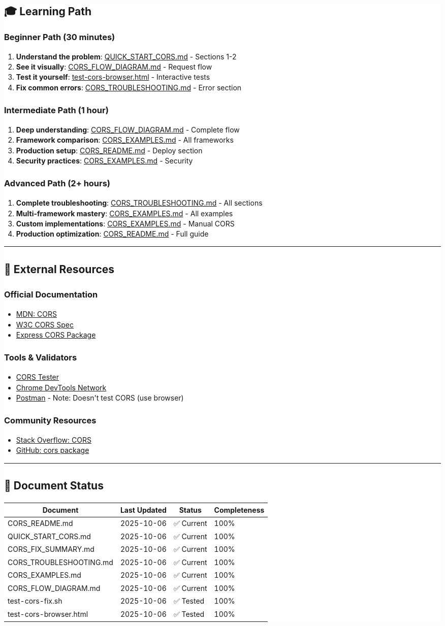 
## 🎓 Learning Path

### Beginner Path (30 minutes)
1. **Understand the problem**: [QUICK_START_CORS.md](../QUICK_START_CORS.md) - Sections 1-2
2. **See it visually**: [CORS_FLOW_DIAGRAM.md](CORS_FLOW_DIAGRAM.md) - Request flow
3. **Test it yourself**: [test-cors-browser.html](../api/test-cors-browser.html) - Interactive tests
4. **Fix common errors**: [CORS_TROUBLESHOOTING.md](CORS_TROUBLESHOOTING.md) - Error section

### Intermediate Path (1 hour)
1. **Deep understanding**: [CORS_FLOW_DIAGRAM.md](CORS_FLOW_DIAGRAM.md) - Complete flow
2. **Framework comparison**: [CORS_EXAMPLES.md](CORS_EXAMPLES.md) - All frameworks
3. **Production setup**: [CORS_README.md](../CORS_README.md#-deployment) - Deploy section
4. **Security practices**: [CORS_EXAMPLES.md](CORS_EXAMPLES.md#-security-best-practices) - Security

### Advanced Path (2+ hours)
1. **Complete troubleshooting**: [CORS_TROUBLESHOOTING.md](CORS_TROUBLESHOOTING.md) - All sections
2. **Multi-framework mastery**: [CORS_EXAMPLES.md](CORS_EXAMPLES.md) - All examples
3. **Custom implementations**: [CORS_EXAMPLES.md](CORS_EXAMPLES.md#manual-cors-not-recommended) - Manual CORS
4. **Production optimization**: [CORS_README.md](../CORS_README.md) - Full guide

---

## 🔗 External Resources

### Official Documentation
- [MDN: CORS](https://developer.mozilla.org/en-US/docs/Web/HTTP/CORS)
- [W3C CORS Spec](https://www.w3.org/TR/cors/)
- [Express CORS Package](https://expressjs.com/en/resources/middleware/cors.html)

### Tools & Validators
- [CORS Tester](https://www.test-cors.org/)
- [Chrome DevTools Network](https://developer.chrome.com/docs/devtools/network/)
- [Postman](https://www.postman.com/) - Note: Doesn't test CORS (use browser)

### Community Resources
- [Stack Overflow: CORS](https://stackoverflow.com/questions/tagged/cors)
- [GitHub: cors package](https://github.com/expressjs/cors)

---

## 📝 Document Status

| Document | Last Updated | Status | Completeness |
|----------|--------------|--------|--------------|
| CORS_README.md | 2025-10-06 | ✅ Current | 100% |
| QUICK_START_CORS.md | 2025-10-06 | ✅ Current | 100% |
| CORS_FIX_SUMMARY.md | 2025-10-06 | ✅ Current | 100% |
| CORS_TROUBLESHOOTING.md | 2025-10-06 | ✅ Current | 100% |
| CORS_EXAMPLES.md | 2025-10-06 | ✅ Current | 100% |
| CORS_FLOW_DIAGRAM.md | 2025-10-06 | ✅ Current | 100% |
| test-cors-fix.sh | 2025-10-06 | ✅ Tested | 100% |
| test-cors-browser.html | 2025-10-06 | ✅ Tested | 100% |
